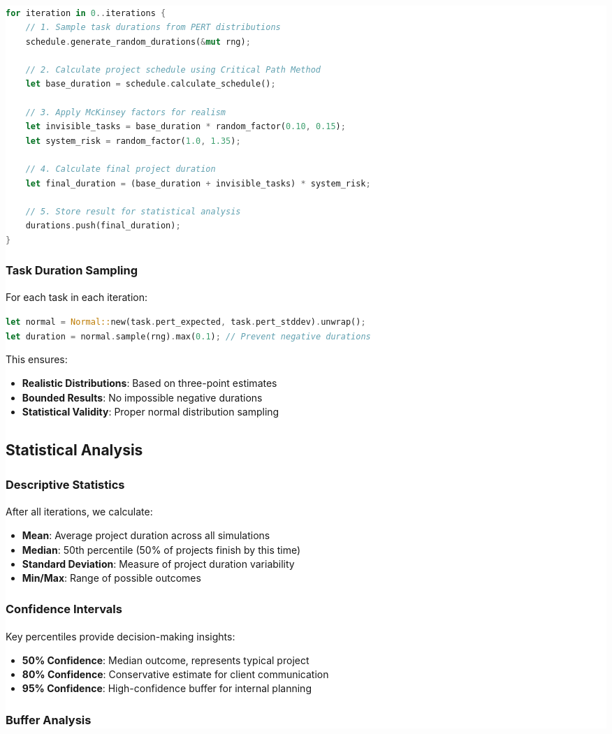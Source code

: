 ```rust
for iteration in 0..iterations {
    // 1. Sample task durations from PERT distributions
    schedule.generate_random_durations(&mut rng);
    
    // 2. Calculate project schedule using Critical Path Method
    let base_duration = schedule.calculate_schedule();
    
    // 3. Apply McKinsey factors for realism
    let invisible_tasks = base_duration * random_factor(0.10, 0.15);
    let system_risk = random_factor(1.0, 1.35);
    
    // 4. Calculate final project duration
    let final_duration = (base_duration + invisible_tasks) * system_risk;
    
    // 5. Store result for statistical analysis
    durations.push(final_duration);
}
```

### Task Duration Sampling

For each task in each iteration:
```rust
let normal = Normal::new(task.pert_expected, task.pert_stddev).unwrap();
let duration = normal.sample(rng).max(0.1); // Prevent negative durations
```

This ensures:
- **Realistic Distributions**: Based on three-point estimates
- **Bounded Results**: No impossible negative durations
- **Statistical Validity**: Proper normal distribution sampling

## Statistical Analysis

### Descriptive Statistics

After all iterations, we calculate:
- **Mean**: Average project duration across all simulations
- **Median**: 50th percentile (50% of projects finish by this time)
- **Standard Deviation**: Measure of project duration variability
- **Min/Max**: Range of possible outcomes

### Confidence Intervals

Key percentiles provide decision-making insights:
- **50% Confidence**: Median outcome, represents typical project
- **80% Confidence**: Conservative estimate for client communication
- **95% Confidence**: High-confidence buffer for internal planning

### Buffer Analysis
